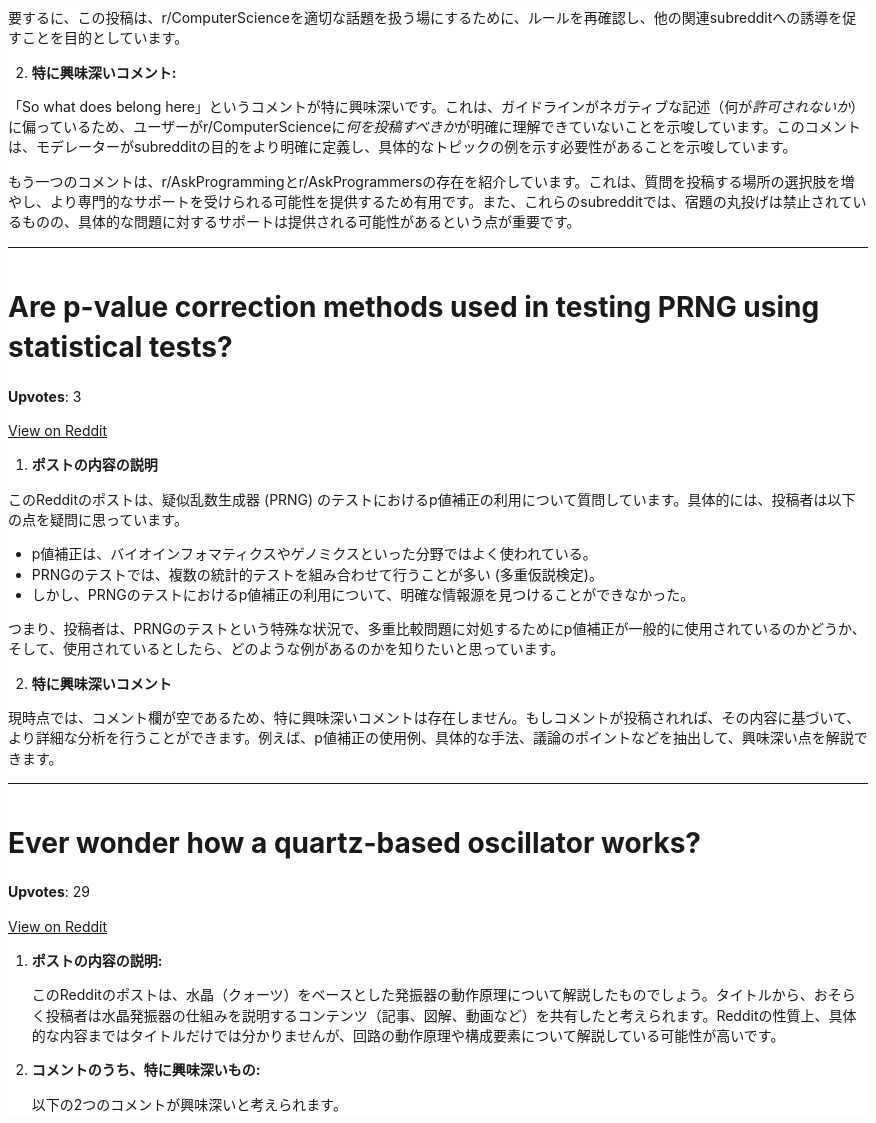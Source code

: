 要するに、この投稿は、r/ComputerScienceを適切な話題を扱う場にするために、ルールを再確認し、他の関連subredditへの誘導を促すことを目的としています。

2.  **特に興味深いコメント:**

「So what does belong here」というコメントが特に興味深いです。これは、ガイドラインがネガティブな記述（何が*許可されないか*）に偏っているため、ユーザーがr/ComputerScienceに*何を投稿すべきか*が明確に理解できていないことを示唆しています。このコメントは、モデレーターがsubredditの目的をより明確に定義し、具体的なトピックの例を示す必要性があることを示唆しています。

もう一つのコメントは、r/AskProgrammingとr/AskProgrammersの存在を紹介しています。これは、質問を投稿する場所の選択肢を増やし、より専門的なサポートを受けられる可能性を提供するため有用です。また、これらのsubredditでは、宿題の丸投げは禁止されているものの、具体的な問題に対するサポートは提供される可能性があるという点が重要です。


---

# Are p-value correction methods used in testing PRNG using statistical tests?

**Upvotes**: 3



[View on Reddit](https://www.reddit.com/r/compsci/comments/1jb6hzd/are_pvalue_correction_methods_used_in_testing/)

1. **ポストの内容の説明**

このRedditのポストは、疑似乱数生成器 (PRNG) のテストにおけるp値補正の利用について質問しています。具体的には、投稿者は以下の点を疑問に思っています。

*   p値補正は、バイオインフォマティクスやゲノミクスといった分野ではよく使われている。
*   PRNGのテストでは、複数の統計的テストを組み合わせて行うことが多い (多重仮説検定)。
*   しかし、PRNGのテストにおけるp値補正の利用について、明確な情報源を見つけることができなかった。

つまり、投稿者は、PRNGのテストという特殊な状況で、多重比較問題に対処するためにp値補正が一般的に使用されているのかどうか、そして、使用されているとしたら、どのような例があるのかを知りたいと思っています。

2. **特に興味深いコメント**

現時点では、コメント欄が空であるため、特に興味深いコメントは存在しません。もしコメントが投稿されれば、その内容に基づいて、より詳細な分析を行うことができます。例えば、p値補正の使用例、具体的な手法、議論のポイントなどを抽出して、興味深い点を解説できます。


---

# Ever wonder how a quartz-based oscillator works?

**Upvotes**: 29



[View on Reddit](https://www.reddit.com/r/compsci/comments/1ja00o3/ever_wonder_how_a_quartzbased_oscillator_works/)

1. **ポストの内容の説明:**

   このRedditのポストは、水晶（クォーツ）をベースとした発振器の動作原理について解説したものでしょう。タイトルから、おそらく投稿者は水晶発振器の仕組みを説明するコンテンツ（記事、図解、動画など）を共有したと考えられます。Redditの性質上、具体的な内容まではタイトルだけでは分かりませんが、回路の動作原理や構成要素について解説している可能性が高いです。

2. **コメントのうち、特に興味深いもの:**

   以下の2つのコメントが興味深いと考えられます。
